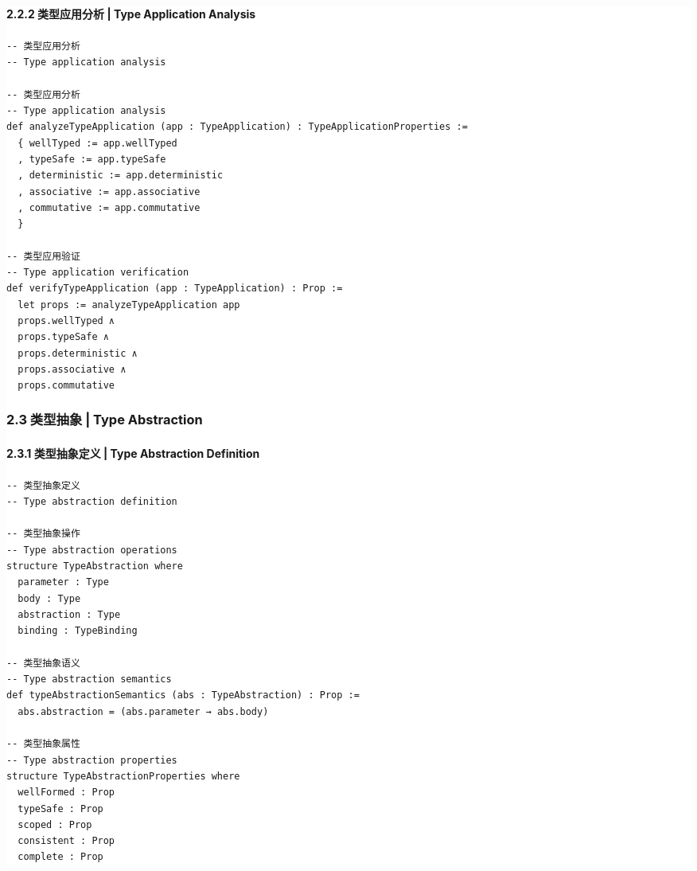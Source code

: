#### 2.2.2 类型应用分析 | Type Application Analysis

```lean
-- 类型应用分析
-- Type application analysis

-- 类型应用分析
-- Type application analysis
def analyzeTypeApplication (app : TypeApplication) : TypeApplicationProperties :=
  { wellTyped := app.wellTyped
  , typeSafe := app.typeSafe
  , deterministic := app.deterministic
  , associative := app.associative
  , commutative := app.commutative
  }

-- 类型应用验证
-- Type application verification
def verifyTypeApplication (app : TypeApplication) : Prop :=
  let props := analyzeTypeApplication app
  props.wellTyped ∧
  props.typeSafe ∧
  props.deterministic ∧
  props.associative ∧
  props.commutative
```

### 2.3 类型抽象 | Type Abstraction

#### 2.3.1 类型抽象定义 | Type Abstraction Definition

```lean
-- 类型抽象定义
-- Type abstraction definition

-- 类型抽象操作
-- Type abstraction operations
structure TypeAbstraction where
  parameter : Type
  body : Type
  abstraction : Type
  binding : TypeBinding

-- 类型抽象语义
-- Type abstraction semantics
def typeAbstractionSemantics (abs : TypeAbstraction) : Prop :=
  abs.abstraction = (abs.parameter → abs.body)

-- 类型抽象属性
-- Type abstraction properties
structure TypeAbstractionProperties where
  wellFormed : Prop
  typeSafe : Prop
  scoped : Prop
  consistent : Prop
  complete : Prop
```
